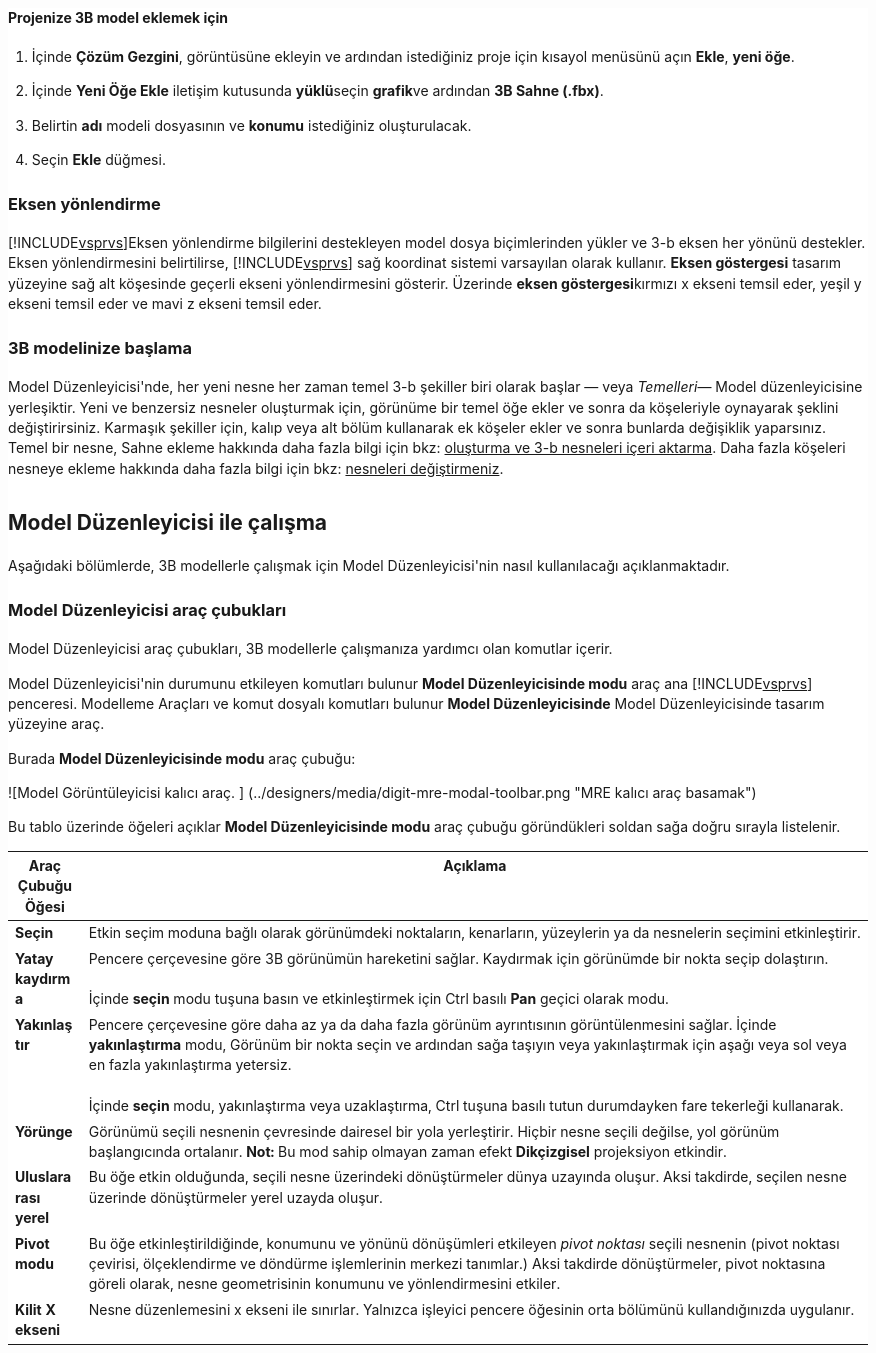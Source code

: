 #### <a name="to-add-a-3-d-model-to-your-project"></a>Projenize 3B model eklemek için  
  
1.  İçinde **Çözüm Gezgini**, görüntüsüne ekleyin ve ardından istediğiniz proje için kısayol menüsünü açın **Ekle**, **yeni öğe**.  
  
2.  İçinde **Yeni Öğe Ekle** iletişim kutusunda **yüklü**seçin **grafik**ve ardından **3B Sahne (.fbx)**.  
  
3.  Belirtin **adı** modeli dosyasının ve **konumu** istediğiniz oluşturulacak.  
  
4.  Seçin **Ekle** düğmesi.  
  
### <a name="axis-orientation"></a>Eksen yönlendirme  
 [!INCLUDE[vsprvs](../code-quality/includes/vsprvs_md.md)]Eksen yönlendirme bilgilerini destekleyen model dosya biçimlerinden yükler ve 3-b eksen her yönünü destekler. Eksen yönlendirmesini belirtilirse, [!INCLUDE[vsprvs](../code-quality/includes/vsprvs_md.md)] sağ koordinat sistemi varsayılan olarak kullanır. **Eksen göstergesi** tasarım yüzeyine sağ alt köşesinde geçerli ekseni yönlendirmesini gösterir. Üzerinde **eksen göstergesi**kırmızı x ekseni temsil eder, yeşil y ekseni temsil eder ve mavi z ekseni temsil eder.  
  
### <a name="beginning-your-3-d-model"></a>3B modelinize başlama  
 Model Düzenleyicisi'nde, her yeni nesne her zaman temel 3-b şekiller biri olarak başlar — veya *Temelleri*— Model düzenleyicisine yerleşiktir. Yeni ve benzersiz nesneler oluşturmak için, görünüme bir temel öğe ekler ve sonra da köşeleriyle oynayarak şeklini değiştirirsiniz. Karmaşık şekiller için, kalıp veya alt bölüm kullanarak ek köşeler ekler ve sonra bunlarda değişiklik yaparsınız. Temel bir nesne, Sahne ekleme hakkında daha fazla bilgi için bkz: [oluşturma ve 3-b nesneleri içeri aktarma](#Adding3DObjects). Daha fazla köşeleri nesneye ekleme hakkında daha fazla bilgi için bkz: [nesneleri değiştirmeniz](#ModifyingObjects).  
  
## <a name="working-with-the-model-editor"></a>Model Düzenleyicisi ile çalışma  
 Aşağıdaki bölümlerde, 3B modellerle çalışmak için Model Düzenleyicisi'nin nasıl kullanılacağı açıklanmaktadır.  
  
### <a name="model-editor-toolbars"></a>Model Düzenleyicisi araç çubukları  
 Model Düzenleyicisi araç çubukları, 3B modellerle çalışmanıza yardımcı olan komutlar içerir.  
  
 Model Düzenleyicisi'nin durumunu etkileyen komutları bulunur **Model Düzenleyicisinde modu** araç ana [!INCLUDE[vsprvs](../code-quality/includes/vsprvs_md.md)] penceresi. Modelleme Araçları ve komut dosyalı komutları bulunur **Model Düzenleyicisinde** Model Düzenleyicisinde tasarım yüzeyine araç.  
  
 Burada **Model Düzenleyicisinde modu** araç çubuğu:  
  
 ![Model Görüntüleyicisi kalıcı araç. ] (../designers/media/digit-mre-modal-toolbar.png "MRE kalıcı araç basamak")  
  
 Bu tablo üzerinde öğeleri açıklar **Model Düzenleyicisinde modu** araç çubuğu göründükleri soldan sağa doğru sırayla listelenir.  
  
|Araç Çubuğu Öğesi|Açıklama|  
|------------------|-----------------|  
|**Seçin**|Etkin seçim moduna bağlı olarak görünümdeki noktaların, kenarların, yüzeylerin ya da nesnelerin seçimini etkinleştirir.|  
|**Yatay kaydırma**|Pencere çerçevesine göre 3B görünümün hareketini sağlar. Kaydırmak için görünümde bir nokta seçip dolaştırın.<br /><br /> İçinde **seçin** modu tuşuna basın ve etkinleştirmek için Ctrl basılı **Pan** geçici olarak modu.|  
|**Yakınlaştır**|Pencere çerçevesine göre daha az ya da daha fazla görünüm ayrıntısının görüntülenmesini sağlar. İçinde **yakınlaştırma** modu, Görünüm bir nokta seçin ve ardından sağa taşıyın veya yakınlaştırmak için aşağı veya sol veya en fazla yakınlaştırma yetersiz.<br /><br /> İçinde **seçin** modu, yakınlaştırma veya uzaklaştırma, Ctrl tuşuna basılı tutun durumdayken fare tekerleği kullanarak.|  
|**Yörünge**|Görünümü seçili nesnenin çevresinde dairesel bir yola yerleştirir. Hiçbir nesne seçili değilse, yol görünüm başlangıcında ortalanır. **Not:** Bu mod sahip olmayan zaman efekt **Dikçizgisel** projeksiyon etkindir.|  
|**Uluslararası yerel**|Bu öğe etkin olduğunda, seçili nesne üzerindeki dönüştürmeler dünya uzayında oluşur. Aksi takdirde, seçilen nesne üzerinde dönüştürmeler yerel uzayda oluşur.|  
|**Pivot modu**|Bu öğe etkinleştirildiğinde, konumunu ve yönünü dönüşümleri etkileyen *pivot noktası* seçili nesnenin (pivot noktası çevirisi, ölçeklendirme ve döndürme işlemlerinin merkezi tanımlar.) Aksi takdirde dönüştürmeler, pivot noktasına göreli olarak, nesne geometrisinin konumunu ve yönlendirmesini etkiler.|  
|**Kilit X ekseni**|Nesne düzenlemesini x ekseni ile sınırlar. Yalnızca işleyici pencere öğesinin orta bölümünü kullandığınızda uygulanır.|  